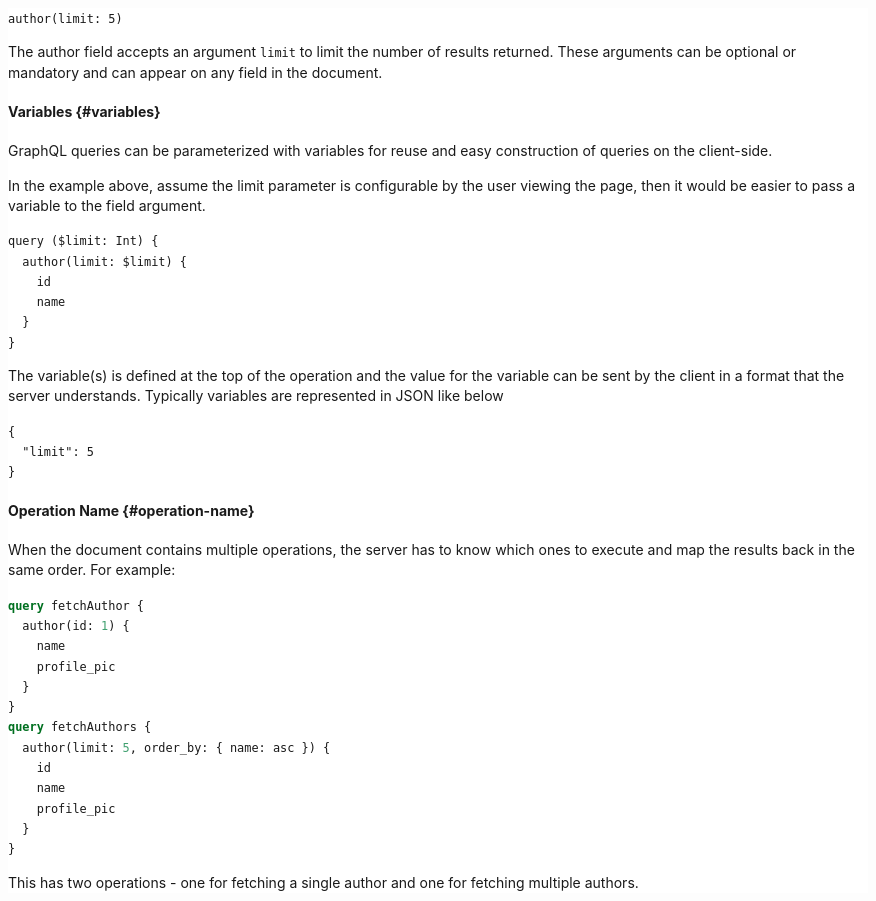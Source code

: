 ```
author(limit: 5)
```

The author field accepts an argument `limit` to limit the number of results returned. These arguments can be optional or mandatory and can appear on any field in the document.

#### Variables {#variables}

GraphQL queries can be parameterized with variables for reuse and easy construction of queries on the client-side.

In the example above, assume the limit parameter is configurable by the user viewing the page, then it would be easier to pass a variable to the field argument.

```
query ($limit: Int) {
  author(limit: $limit) {
    id
    name
  }
}
```

The variable(s) is defined at the top of the operation and the value for the variable can be sent by the client in a format that the server understands. Typically variables are represented in JSON like below

```
{
  "limit": 5
}
```

#### Operation Name {#operation-name}

When the document contains multiple operations, the server has to know which ones to execute and map the results back in the same order. For example:

```graphql
query fetchAuthor {
  author(id: 1) {
    name
    profile_pic
  }
}
query fetchAuthors {
  author(limit: 5, order_by: { name: asc }) {
    id
    name
    profile_pic
  }
}
```

This has two operations - one for fetching a single author and one for fetching multiple authors.
